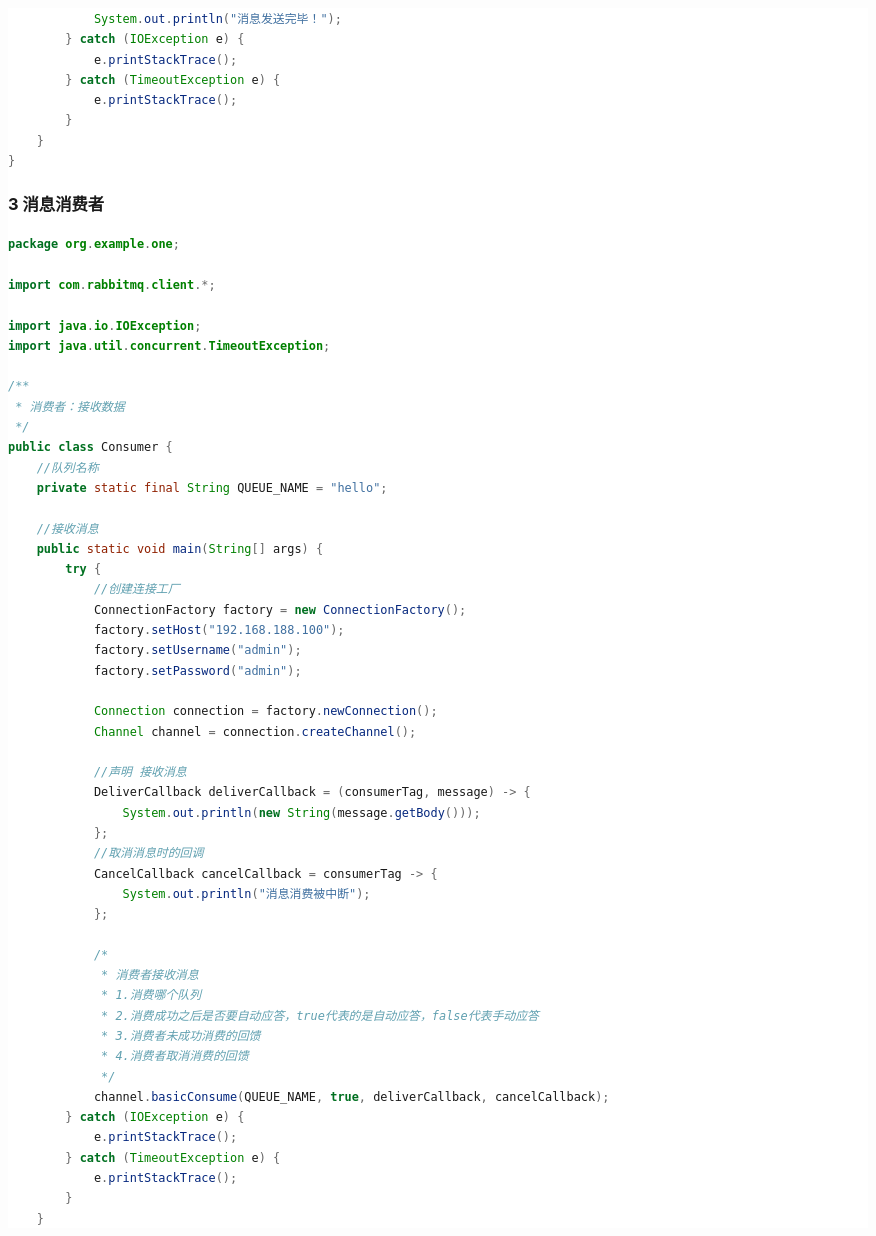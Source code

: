 ```java
            System.out.println("消息发送完毕！");
        } catch (IOException e) {
            e.printStackTrace();
        } catch (TimeoutException e) {
            e.printStackTrace();
        }
    }
}
```



### 3 消息消费者

```java
package org.example.one;

import com.rabbitmq.client.*;

import java.io.IOException;
import java.util.concurrent.TimeoutException;

/**
 * 消费者：接收数据
 */
public class Consumer {
    //队列名称
    private static final String QUEUE_NAME = "hello";

    //接收消息
    public static void main(String[] args) {
        try {
            //创建连接工厂
            ConnectionFactory factory = new ConnectionFactory();
            factory.setHost("192.168.188.100");
            factory.setUsername("admin");
            factory.setPassword("admin");

            Connection connection = factory.newConnection();
            Channel channel = connection.createChannel();

            //声明 接收消息
            DeliverCallback deliverCallback = (consumerTag, message) -> {
                System.out.println(new String(message.getBody()));
            };
            //取消消息时的回调
            CancelCallback cancelCallback = consumerTag -> {
                System.out.println("消息消费被中断");
            };

            /*
             * 消费者接收消息
             * 1.消费哪个队列
             * 2.消费成功之后是否要自动应答，true代表的是自动应答，false代表手动应答
             * 3.消费者未成功消费的回馈
             * 4.消费者取消消费的回馈
             */
            channel.basicConsume(QUEUE_NAME, true, deliverCallback, cancelCallback);
        } catch (IOException e) {
            e.printStackTrace();
        } catch (TimeoutException e) {
            e.printStackTrace();
        }
    }
```